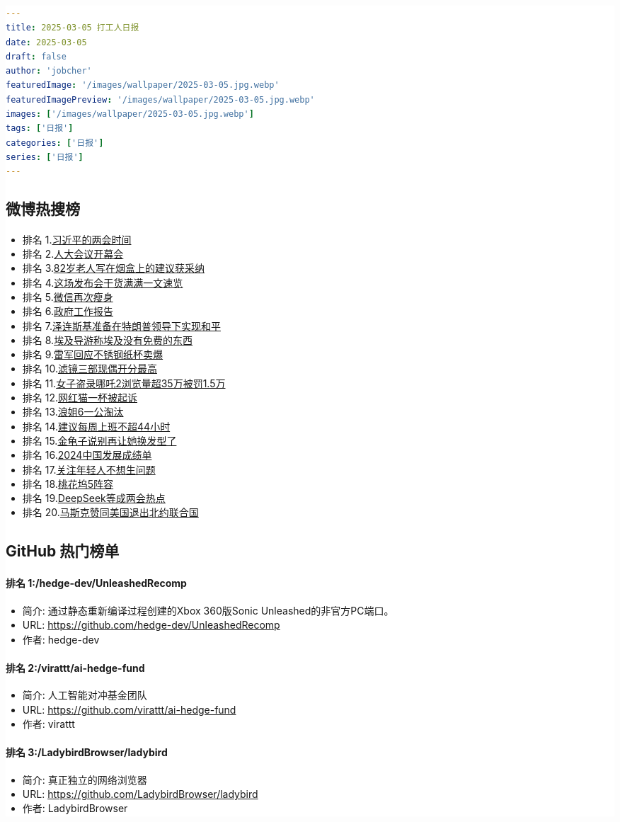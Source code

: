 ```yaml
---
title: 2025-03-05 打工人日报
date: 2025-03-05
draft: false
author: 'jobcher'
featuredImage: '/images/wallpaper/2025-03-05.jpg.webp'
featuredImagePreview: '/images/wallpaper/2025-03-05.jpg.webp'
images: ['/images/wallpaper/2025-03-05.jpg.webp']
tags: ['日报']
categories: ['日报']
series: ['日报']
---
```


## 微博热搜榜

- 排名 1.[习近平的两会时间](https://s.weibo.com/weibo?q=习近平的两会时间)
- 排名 2.[人大会议开幕会](https://s.weibo.com/weibo?q=人大会议开幕会)
- 排名 3.[82岁老人写在烟盒上的建议获采纳](https://s.weibo.com/weibo?q=82岁老人写在烟盒上的建议获采纳)
- 排名 4.[这场发布会干货满满一文速览](https://s.weibo.com/weibo?q=这场发布会干货满满一文速览)
- 排名 5.[微信再次瘦身](https://s.weibo.com/weibo?q=微信再次瘦身)
- 排名 6.[政府工作报告](https://s.weibo.com/weibo?q=政府工作报告)
- 排名 7.[泽连斯基准备在特朗普领导下实现和平](https://s.weibo.com/weibo?q=泽连斯基准备在特朗普领导下实现和平)
- 排名 8.[埃及导游称埃及没有免费的东西](https://s.weibo.com/weibo?q=埃及导游称埃及没有免费的东西)
- 排名 9.[雷军回应不锈钢纸杯卖爆](https://s.weibo.com/weibo?q=雷军回应不锈钢纸杯卖爆)
- 排名 10.[滤镜三部现偶开分最高](https://s.weibo.com/weibo?q=滤镜三部现偶开分最高)
- 排名 11.[女子盗录哪吒2浏览量超35万被罚1.5万](https://s.weibo.com/weibo?q=女子盗录哪吒2浏览量超35万被罚1.5万)
- 排名 12.[网红猫一杯被起诉](https://s.weibo.com/weibo?q=网红猫一杯被起诉)
- 排名 13.[浪姐6一公淘汰](https://s.weibo.com/weibo?q=浪姐6一公淘汰)
- 排名 14.[建议每周上班不超44小时](https://s.weibo.com/weibo?q=建议每周上班不超44小时)
- 排名 15.[金龟子说别再让她换发型了](https://s.weibo.com/weibo?q=金龟子说别再让她换发型了)
- 排名 16.[2024中国发展成绩单](https://s.weibo.com/weibo?q=2024中国发展成绩单)
- 排名 17.[关注年轻人不想生问题](https://s.weibo.com/weibo?q=关注年轻人不想生问题)
- 排名 18.[桃花坞5阵容](https://s.weibo.com/weibo?q=桃花坞5阵容)
- 排名 19.[DeepSeek等成两会热点](https://s.weibo.com/weibo?q=DeepSeek等成两会热点)
- 排名 20.[马斯克赞同美国退出北约联合国](https://s.weibo.com/weibo?q=马斯克赞同美国退出北约联合国)
## GitHub 热门榜单

#### 排名 1:/hedge-dev/UnleashedRecomp
- 简介: 通过静态重新编译过程创建的Xbox 360版Sonic Unleashed的非官方PC端口。
- URL: https://github.com/hedge-dev/UnleashedRecomp
- 作者: hedge-dev 

#### 排名 2:/virattt/ai-hedge-fund
- 简介: 人工智能对冲基金团队
- URL: https://github.com/virattt/ai-hedge-fund
- 作者: virattt 

#### 排名 3:/LadybirdBrowser/ladybird
- 简介: 真正独立的网络浏览器
- URL: https://github.com/LadybirdBrowser/ladybird
- 作者: LadybirdBrowser 
